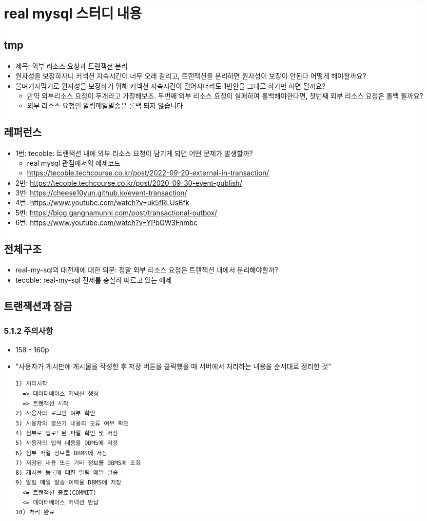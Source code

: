 # real mysql 스터디 내용

## tmp

- 제목: 외부 리소스 요청과 트랜잭션 분리
- 원자성을 보장하자니 커넥션 지속시간이 너무 오래 걸리고,
  트랜잭션을 분리하면 원자성이 보장이 안된다
  어떻게 해야할까요?
- 울며겨자먹기로 원자성을 보장하기 위해 커넥션 지속시간이 길어지더라도 1번안을 그대로 하기만 하면 될까요?
  - 만약 외부리소스 요청이 두개라고 가정해보죠. 두번째 외부 리소스 요청이 실패하여 롤백해야한다면, 첫번째 외부 리소스 요청은 롤백 될까요?
  - 외부 리소스 요청인 알림메일발송은 롤백 되지 않습니다

## 레퍼런스

- 1번: tecoble: 트랜잭션 내에 외부 리소스 요청이 담기게 되면 어떤 문제가 발생할까?
  - real mysql 관점에서의 예제코드
  - <https://tecoble.techcourse.co.kr/post/2022-09-20-external-in-transaction/>
- 2번: https://tecoble.techcourse.co.kr/post/2020-09-30-event-publish/
- 3번: https://cheese10yun.github.io/event-transaction/
- 4번: https://www.youtube.com/watch?v=uk5fRLUsBfk
- 5번: https://blog.gangnamunni.com/post/transactional-outbox/
- 6번: https://www.youtube.com/watch?v=YPbGW3Fnmbc

## 전체구조

- real-my-sql의 대전제에 대한 의문: 정말 외부 리소스 요청은 트랜잭션 내에서 분리해야할까?
- tecoble: real-my-sql 전제를 충실히 따르고 있는 예제

## 트랜잭션과 잠금

### 5.1.2 주의사항

- 158 - 160p
- "사용자가 게시판에 게시물을 작성한 후 저장 버튼을 클릭했을 때 서버에서 처리하는 내용을 순서대로 정리한 것"

  ```text
  1) 처리시작
    => 데이터베이스 커넥션 생성
    => 트랜잭션 시작
  2) 사용자의 로그인 여부 확인
  3) 사용자의 글쓰기 내용의 오류 여부 확인
  4) 첨부로 업로드된 파일 확인 및 저장
  5) 사용자의 입력 내용을 DBMS에 저장
  6) 첨부 파일 정보를 DBMS에 저장
  7) 저장된 내용 또는 기타 정보를 DBMS에 조회
  8) 게시물 등록에 대한 알림 메일 발송
  9) 알림 메일 발송 이력을 DBMS에 저장
    <= 트랜잭션 종료(COMMIT)
    <= 데이터베이스 커넥션 반납
  10) 처리 완료
  ```
